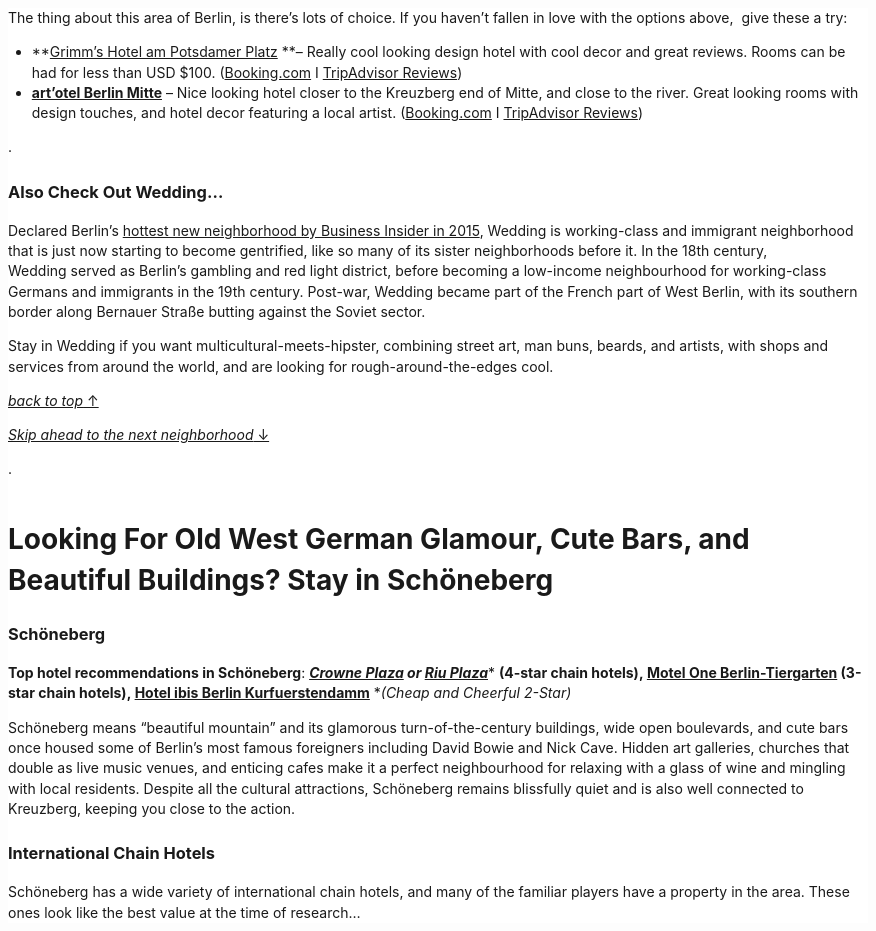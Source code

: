 The thing about this area of Berlin, is there’s lots of choice. If you haven’t fallen in love with the options above,  give these a try:

- **[Grimm’s Hotel am Potsdamer Platz](https://www.wandertooth.com/xbg7) **– Really cool looking design hotel with cool decor and great reviews. Rooms can be had for less than USD $100. ([Booking.com](https://www.wandertooth.com/xbg7) I [TripAdvisor Reviews](https://www.wandertooth.com/q02b))
- [**art’otel Berlin Mitte**](https://www.wandertooth.com/wdyh) – Nice looking hotel closer to the Kreuzberg end of Mitte, and close to the river. Great looking rooms with design touches, and hotel decor featuring a local artist. ([Booking.com](https://www.wandertooth.com/wdyh) I [TripAdvisor Reviews](https://www.wandertooth.com/0by4))

.

### Also Check Out Wedding…

Declared Berlin’s [hottest new neighborhood by Business Insider in 2015](http://www.businessinsider.com/berlins-hottest-new-neighborhood-2015-8), Wedding is working-class and immigrant neighborhood that is just now starting to become gentrified, like so many of its sister neighborhoods before it. In the 18th century, Wedding served as Berlin’s gambling and red light district, before becoming a low-income neighbourhood for working-class Germans and immigrants in the 19th century. Post-war, Wedding became part of the French part of West Berlin, with its southern border along Bernauer Straße butting against the Soviet sector.

Stay in Wedding if you want multicultural-meets-hipster, combining street art, man buns, beards, and artists, with shops and services from around the world, and are looking for rough-around-the-edges cool.

[*back to top* ↑](https://www.wandertooth.com/where-to-stay-in-berlin-neighborhoods/#top)

[*Skip ahead to the next neighborhood* ↓](https://www.wandertooth.com/where-to-stay-in-berlin-neighborhoods/#Schöneberg)

.

# Looking For Old West German Glamour, Cute Bars, and Beautiful Buildings? Stay in Schöneberg

### **Schöneberg**

**Top hotel recommendations in Schöneberg**: ***[Crowne Plaza](https://www.wandertooth.com/rvly) **or** [Riu Plaza](https://www.wandertooth.com/pr7x)**** **(4-star chain hotels), **[Motel One Berlin-Tiergarten](https://www.wandertooth.com/raue)** (3-star chain hotels), **[Hotel ibis Berlin Kurfuerstendamm](https://www.wandertooth.com/z19h)**** **(Cheap and Cheerful 2-Star)*

Schöneberg means “beautiful mountain” and its glamorous turn-of-the-century buildings, wide open boulevards, and cute bars once housed some of Berlin’s most famous foreigners including David Bowie and Nick Cave. Hidden art galleries, churches that double as live music venues, and enticing cafes make it a perfect neighbourhood for relaxing with a glass of wine and mingling with local residents. Despite all the cultural attractions, Schöneberg remains blissfully quiet and is also well connected to Kreuzberg, keeping you close to the action.

### International Chain Hotels

Schöneberg has a wide variety of international chain hotels, and many of the familiar players have a property in the area. These ones look like the best value at the time of research…
